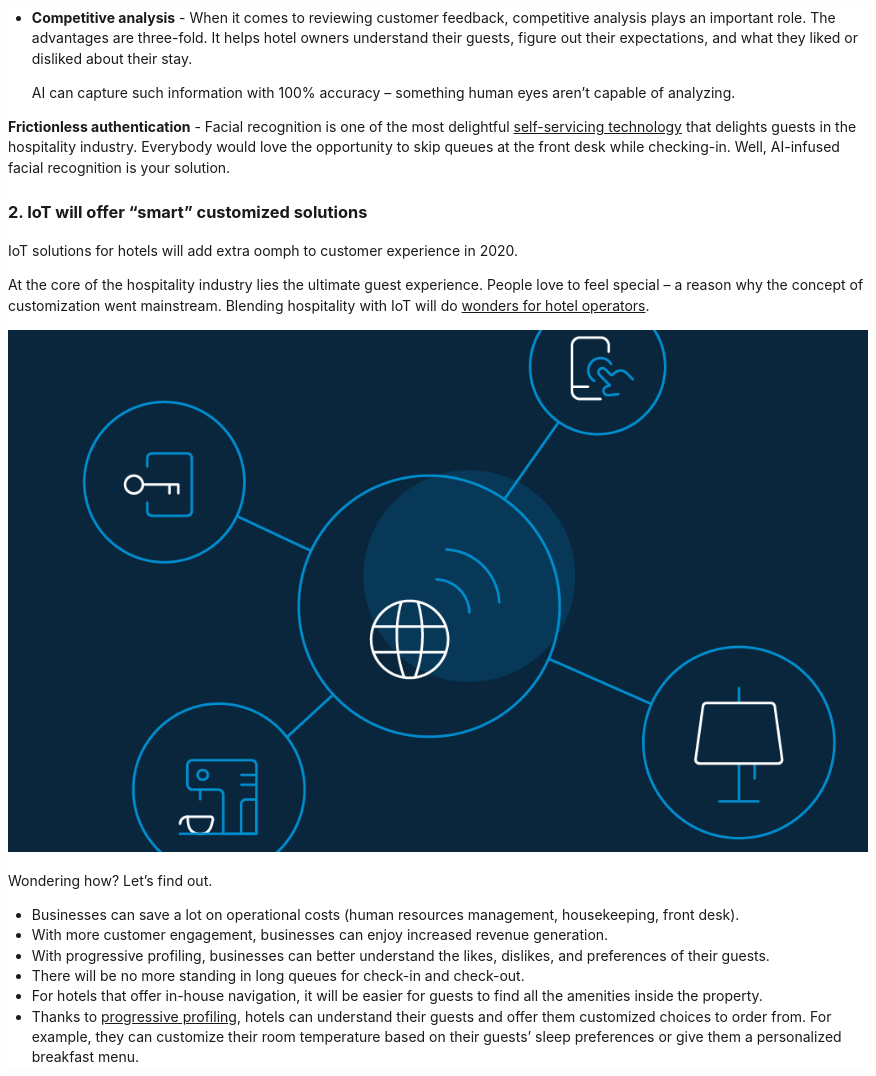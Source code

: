 - **Competitive analysis** - When it comes to reviewing customer feedback, competitive analysis plays an important role. The advantages are three-fold. It helps hotel owners understand their guests, figure out their expectations, and what they liked or disliked about their stay.   
      
    AI can capture such information with 100% accuracy – something human eyes aren’t capable of analyzing. 

**Frictionless authentication** - Facial recognition is one of the most delightful [self-servicing technology](https://www.hotelmanagement.net/tech/facial-recognition-tech-creates-service-security-options) that delights guests in the hospitality industry. Everybody would love the opportunity to skip queues at the front desk while checking-in. Well, AI-infused facial recognition is your solution.

### 2\. IoT will offer “smart” customized solutions

IoT solutions for hotels will add extra oomph to customer experience in 2020. 

At the core of the hospitality industry lies the ultimate guest experience. People love to feel special – a reason why the concept of customization went mainstream. Blending hospitality with IoT will do [wonders for hotel operators](https://www.ezeeabsolute.com/blog/iot-in-hospitality-industry/).

![IOT devices in hospitality sector](image2-1.png)

Wondering how? Let’s find out.

- Businesses can save a lot on operational costs (human resources management, housekeeping, front desk).
- With more customer engagement, businesses can enjoy increased revenue generation. 
- With progressive profiling, businesses can better understand the likes, dislikes, and preferences of their guests.
- There will be no more standing in long queues for check-in and check-out. 
- For hotels that offer in-house navigation, it will be easier for guests to find all the amenities inside the property.
- Thanks to [progressive profiling](https://www.loginradius.com/progressive-profiling/), hotels can understand their guests and offer them customized choices to order from. For example, they can customize their room temperature based on their guests’ sleep preferences or give them a personalized breakfast menu.
